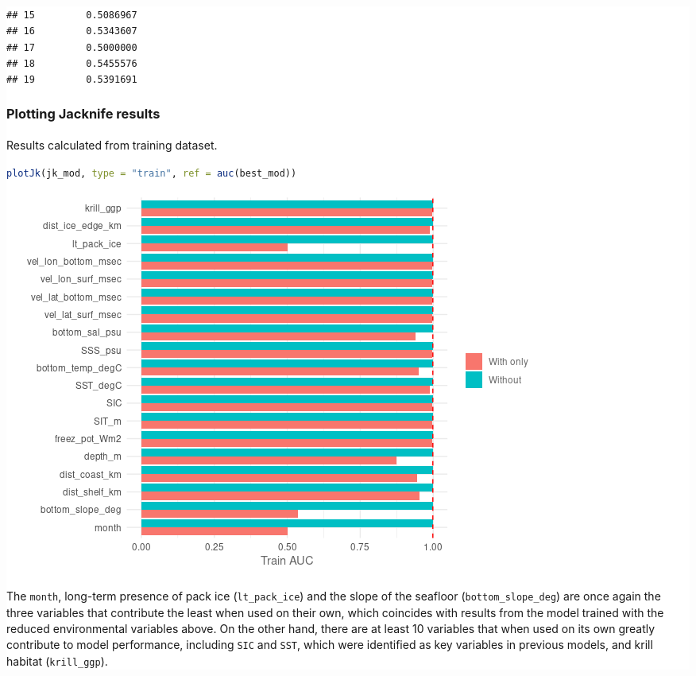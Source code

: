     ## 15         0.5086967
    ## 16         0.5343607
    ## 17         0.5000000
    ## 18         0.5455576
    ## 19         0.5391691

### Plotting Jacknife results

Results calculated from training dataset.

``` r
plotJk(jk_mod, type = "train", ref = auc(best_mod))
```

![](05_RandomForest_files/figure-gfm/unnamed-chunk-27-1.png)

The `month`, long-term presence of pack ice (`lt_pack_ice`) and the
slope of the seafloor (`bottom_slope_deg`) are once again the three
variables that contribute the least when used on their own, which
coincides with results from the model trained with the reduced
environmental variables above. On the other hand, there are at least 10
variables that when used on its own greatly contribute to model
performance, including `SIC` and `SST`, which were identified as key
variables in previous models, and krill habitat (`krill_ggp`).
